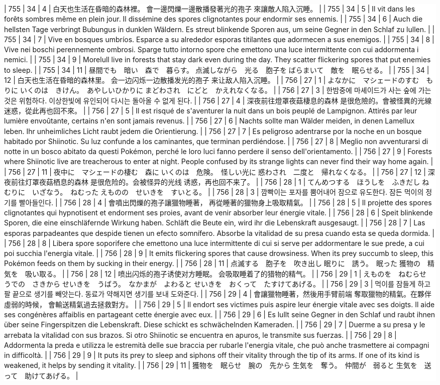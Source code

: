 |  755 |   34 |    4 |      白天也生活在昏暗的森林裡。 會一邊閃爍一邊散播發著光的孢子 來讓敵人陷入沉睡。 |
|  755 |   34 |    5 |      Il vit dans les forêts sombres même en plein jour. Il dissémine des spores clignotantes pour endormir ses ennemis. |
|  755 |   34 |    6 |      Auch die hellsten Tage verbringt Bubungus in dunklen Wäldern. Es streut blinkende Sporen aus, um seine Gegner in den Schlaf zu lullen. |
|  755 |   34 |    7 |      Vive en bosques umbríos. Esparce a su alrededor esporas titilantes que adormecen a sus enemigos. |
|  755 |   34 |    8 |      Vive nei boschi perennemente ombrosi. Sparge tutto intorno spore che emettono una luce intermittente con cui addormenta i nemici. |
|  755 |   34 |    9 |      Morelull live in forests that stay dark even during the day. They scatter flickering spores that put enemies to sleep. |
|  755 |   34 |    11 |     昼間でも　暗い　森で　暮らす。 点滅しながら　光る　胞子を ばらまいて　敵を　眠らせる。 |
|  755 |   34 |    12 |     白天也生活在昏暗的森林里。 会一边闪烁一边散播发光的孢子 来让敌人陷入沉睡。 |
|  756 |   27 |    1 |      よなかに　マシェードのすむ　もりに いくのは　きけん。　あやしいひかりに まどわされ　にどと　かえれなくなる。 |
|  756 |   27 |    3 |      한밤중에 마셰이드가 사는 숲에 가는 것은 위험하다. 이상한빛에 유인되어 다시는 돌아올 수 없게 된다. |
|  756 |   27 |    4 |      深夜前往燈罩夜菇棲息的森林 是很危險的。會被怪異的光線 迷惑，從此再也回不來。 |
|  756 |   27 |    5 |      Il est risqué de s'aventurer la nuit dans un bois peuplé de Lampignon. Attirés par leur lumière envoûtante, certains n'en sont jamais revenus. |
|  756 |   27 |    6 |      Nachts sollte man Wälder meiden, in denen Lamellux leben. Ihr unheimliches Licht raubt jedem die Orientierung. |
|  756 |   27 |    7 |      Es peligroso adentrarse por la noche en un bosque habitado por Shiinotic. Su luz confunde a los caminantes, que terminan perdiéndose. |
|  756 |   27 |    8 |      Meglio non avventurarsi di notte in un bosco abitato da questi Pokémon, perché le loro luci fanno perdere il senso dell'orientamento. |
|  756 |   27 |    9 |      Forests where Shiinotic live are treacherous to enter at night. People confused by its strange lights can never find their way home again. |
|  756 |   27 |    11 |     夜中に　マシェードの棲む　森に いくのは　危険。　怪しい光に 惑わされ　二度と　帰れなくなる。 |
|  756 |   27 |    12 |     深夜前往灯罩夜菇栖息的森林 是很危险的。会被怪异的光线 诱惑，再也回不来了。 |
|  756 |   28 |    1 |      てんめつする　ほうしを　ふきだし ねむりに　いざなう。　ねむった えものの　せいきを　すいとる。 |
|  756 |   28 |    3 |      깜빡이는 포자를 뿜어내어 잠으로 유도한다. 잠든 먹이의 정기를 빨아들인다. |
|  756 |   28 |    4 |      會噴出閃爍的孢子讓獵物睡著， 再從睡著的獵物身上吸取精氣。 |
|  756 |   28 |    5 |      Il projette des spores clignotantes qui hypnotisent et endorment ses proies, avant de venir absorber leur énergie vitale. |
|  756 |   28 |    6 |      Speit blinkende Sporen, die eine einschläfernde Wirkung haben. Schläft die Beute ein, wird ihr die Lebenskraft ausgesaugt. |
|  756 |   28 |    7 |      Las esporas parpadeantes que despide tienen un efecto somnífero. Absorbe la vitalidad de su presa cuando esta se queda dormida. |
|  756 |   28 |    8 |      Libera spore soporifere che emettono una luce intermittente di cui si serve per addormentare le sue prede, a cui poi succhia l'energia vitale. |
|  756 |   28 |    9 |      It emits flickering spores that cause drowsiness. When its prey succumb to sleep, this Pokémon feeds on them by sucking in their energy. |
|  756 |   28 |    11 |     点滅する　胞子を　吹き出し 眠りに　誘う。　眠った 獲物の　精気を　吸い取る。 |
|  756 |   28 |    12 |     喷出闪烁的孢子诱使对方睡眠。 会吸取睡着了的猎物的精气。 |
|  756 |   29 |    1 |      えものを　ねむらせ　うでの　さきから せいきを　うばう。　なかまが　よわると せいきを　おくって　たすけてあげる。 |
|  756 |   29 |    3 |      먹이를 잠들게 하고 팔 끝으로 생기를 빼앗는다. 동료가 약해지면 생기를 보내 도와준다. |
|  756 |   29 |    4 |      會讓獵物睡著，然後用手臂前端 奪取獵物的精氣。在夥伴虛弱的時候， 會輸送精氣過去拯救對方。 |
|  756 |   29 |    5 |      Il endort ses victimes puis aspire leur énergie vitale avec ses doigts. Il aide ses congénères affaiblis en partageant cette énergie avec eux. |
|  756 |   29 |    6 |      Es lullt seine Gegner in den Schlaf und raubt ihnen über seine Fingerspitzen die Lebenskraft. Diese schickt es schwächelnden Kameraden. |
|  756 |   29 |    7 |      Duerme a su presa y le arrebata la vitalidad con sus brazos. Si otro Shiinotic se encuentra en apuros, le transmite sus fuerzas. |
|  756 |   29 |    8 |      Addormenta la preda e utilizza le estremità delle sue braccia per rubarle l'energia vitale, che può anche trasmettere ai compagni in difficoltà. |
|  756 |   29 |    9 |      It puts its prey to sleep and siphons off their vitality through the tip of its arms. If one of its kind is weakened, it helps by sending it vitality. |
|  756 |   29 |    11 |     獲物を　眠らせ　腕の　先から 生気を　奪う。　仲間が　弱ると 生気を　送って　助けてあげる。 |